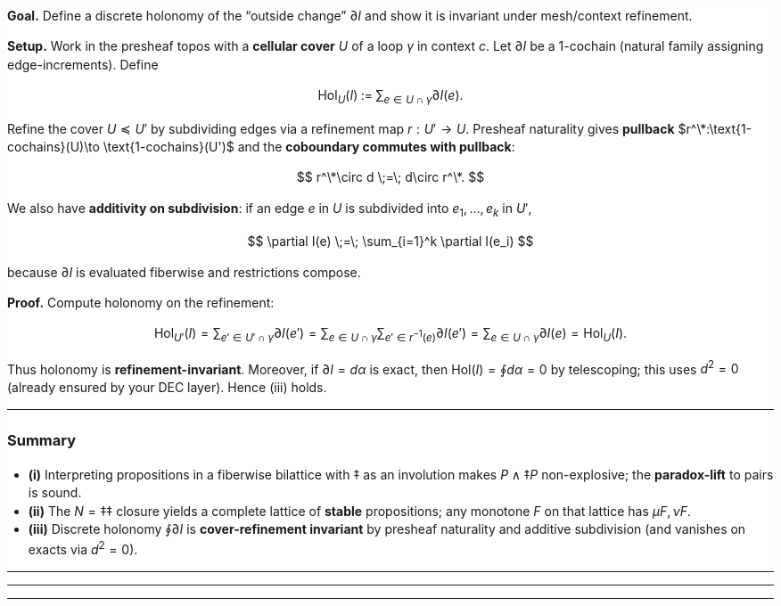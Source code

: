 **Goal.** Define a discrete holonomy of the “outside change” $\partial I$ and show it is invariant under mesh/context refinement.

**Setup.** Work in the presheaf topos with a **cellular cover** $U$ of a loop $\gamma$ in context $c$. Let $\partial I$ be a 1-cochain (natural family assigning edge-increments). Define

$$
\mathrm{Hol}_U(I) \;:=\; \sum_{e\in U\cap\gamma} \partial I(e).
$$

Refine the cover $U\preceq U'$ by subdividing edges via a refinement map $r:U'\to U$. Presheaf naturality gives **pullback** $r^\*:\text{1-cochains}(U)\to \text{1-cochains}(U')$ and the **coboundary commutes with pullback**:

$$
r^\*\circ d \;=\; d\circ r^\*.
$$

We also have **additivity on subdivision**: if an edge $e$ in $U$ is subdivided into $e_1,\dots,e_k$ in $U'$,

$$
\partial I(e) \;=\; \sum_{i=1}^k \partial I(e_i)
$$

because $\partial I$ is evaluated fiberwise and restrictions compose.

**Proof.** Compute holonomy on the refinement:

$$
\mathrm{Hol}_{U'}(I)
= \sum_{e'\in U'\cap\gamma} \partial I(e')
= \sum_{e\in U\cap\gamma} \sum_{e'\in r^{-1}(e)} \partial I(e')
= \sum_{e\in U\cap\gamma} \partial I(e)
= \mathrm{Hol}_{U}(I).
$$

Thus holonomy is **refinement-invariant**. Moreover, if $\partial I = d\alpha$ is exact, then $\mathrm{Hol}(I)=\oint d\alpha=0$ by telescoping; this uses $d^2=0$ (already ensured by your DEC layer). Hence (iii) holds.

---

### Summary

* **(i)** Interpreting propositions in a fiberwise bilattice with $‡$ as an involution makes $P\land ‡P$ non-explosive; the **paradox-lift** to pairs is sound.
* **(ii)** The $N=‡‡$ closure yields a complete lattice of **stable** propositions; any monotone $F$ on that lattice has $\mu F,\nu F$.
* **(iii)** Discrete holonomy $\oint \partial I$ is **cover-refinement invariant** by presheaf naturality and additive subdivision (and vanishes on exacts via $d^2=0$).

---

---

---
